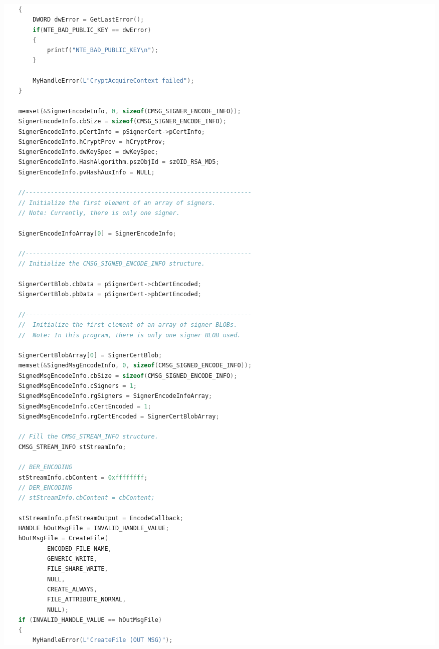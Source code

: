 ```C++
    {
        DWORD dwError = GetLastError();
        if(NTE_BAD_PUBLIC_KEY == dwError)
        {
            printf("NTE_BAD_PUBLIC_KEY\n");
        }

        MyHandleError(L"CryptAcquireContext failed");
    }
     
    memset(&SignerEncodeInfo, 0, sizeof(CMSG_SIGNER_ENCODE_INFO));
    SignerEncodeInfo.cbSize = sizeof(CMSG_SIGNER_ENCODE_INFO);
    SignerEncodeInfo.pCertInfo = pSignerCert->pCertInfo;
    SignerEncodeInfo.hCryptProv = hCryptProv;
    SignerEncodeInfo.dwKeySpec = dwKeySpec;
    SignerEncodeInfo.HashAlgorithm.pszObjId = szOID_RSA_MD5;
    SignerEncodeInfo.pvHashAuxInfo = NULL;

    //---------------------------------------------------------------
    // Initialize the first element of an array of signers. 
    // Note: Currently, there is only one signer.

    SignerEncodeInfoArray[0] = SignerEncodeInfo;

    //---------------------------------------------------------------
    // Initialize the CMSG_SIGNED_ENCODE_INFO structure.

    SignerCertBlob.cbData = pSignerCert->cbCertEncoded;
    SignerCertBlob.pbData = pSignerCert->pbCertEncoded;

    //---------------------------------------------------------------
    //  Initialize the first element of an array of signer BLOBs.
    //  Note: In this program, there is only one signer BLOB used.

    SignerCertBlobArray[0] = SignerCertBlob;
    memset(&SignedMsgEncodeInfo, 0, sizeof(CMSG_SIGNED_ENCODE_INFO));
    SignedMsgEncodeInfo.cbSize = sizeof(CMSG_SIGNED_ENCODE_INFO);
    SignedMsgEncodeInfo.cSigners = 1;
    SignedMsgEncodeInfo.rgSigners = SignerEncodeInfoArray;
    SignedMsgEncodeInfo.cCertEncoded = 1;
    SignedMsgEncodeInfo.rgCertEncoded = SignerCertBlobArray;

    // Fill the CMSG_STREAM_INFO structure.
    CMSG_STREAM_INFO stStreamInfo;

    // BER_ENCODING
    stStreamInfo.cbContent = 0xffffffff;
    // DER_ENCODING 
    // stStreamInfo.cbContent = cbContent;

    stStreamInfo.pfnStreamOutput = EncodeCallback;
    HANDLE hOutMsgFile = INVALID_HANDLE_VALUE;
    hOutMsgFile = CreateFile(
            ENCODED_FILE_NAME,
            GENERIC_WRITE,
            FILE_SHARE_WRITE,
            NULL,
            CREATE_ALWAYS,
            FILE_ATTRIBUTE_NORMAL,
            NULL);
    if (INVALID_HANDLE_VALUE == hOutMsgFile)
    {
        MyHandleError(L"CreateFile (OUT MSG)");
```